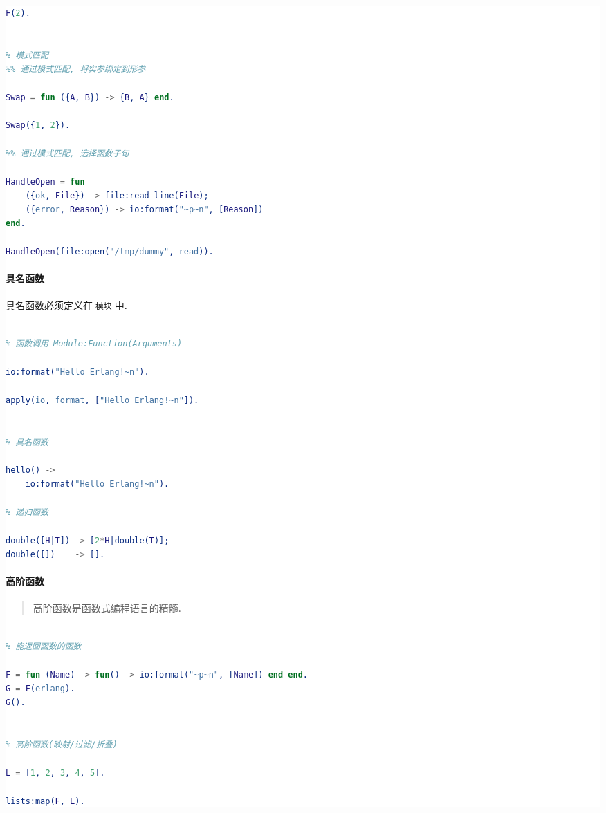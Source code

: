 ```erlang
F(2).


% 模式匹配
%% 通过模式匹配, 将实参绑定到形参

Swap = fun ({A, B}) -> {B, A} end.

Swap({1, 2}).

%% 通过模式匹配, 选择函数子句

HandleOpen = fun
	({ok, File}) -> file:read_line(File);
	({error, Reason}) -> io:format("~p~n", [Reason])
end.

HandleOpen(file:open("/tmp/dummy", read)).


```

#### 具名函数
具名函数必须定义在 `模块` 中.

```erlang

% 函数调用 Module:Function(Arguments)

io:format("Hello Erlang!~n").

apply(io, format, ["Hello Erlang!~n"]).


% 具名函数

hello() ->
	io:format("Hello Erlang!~n").

% 递归函数

double([H|T]) -> [2*H|double(T)];
double([])    -> [].

```


#### 高阶函数

> 高阶函数是函数式编程语言的精髓.

```erlang

% 能返回函数的函数

F = fun (Name) -> fun() -> io:format("~p~n", [Name]) end end.
G = F(erlang).
G().


% 高阶函数(映射/过滤/折叠)

L = [1, 2, 3, 4, 5].

lists:map(F, L).
```